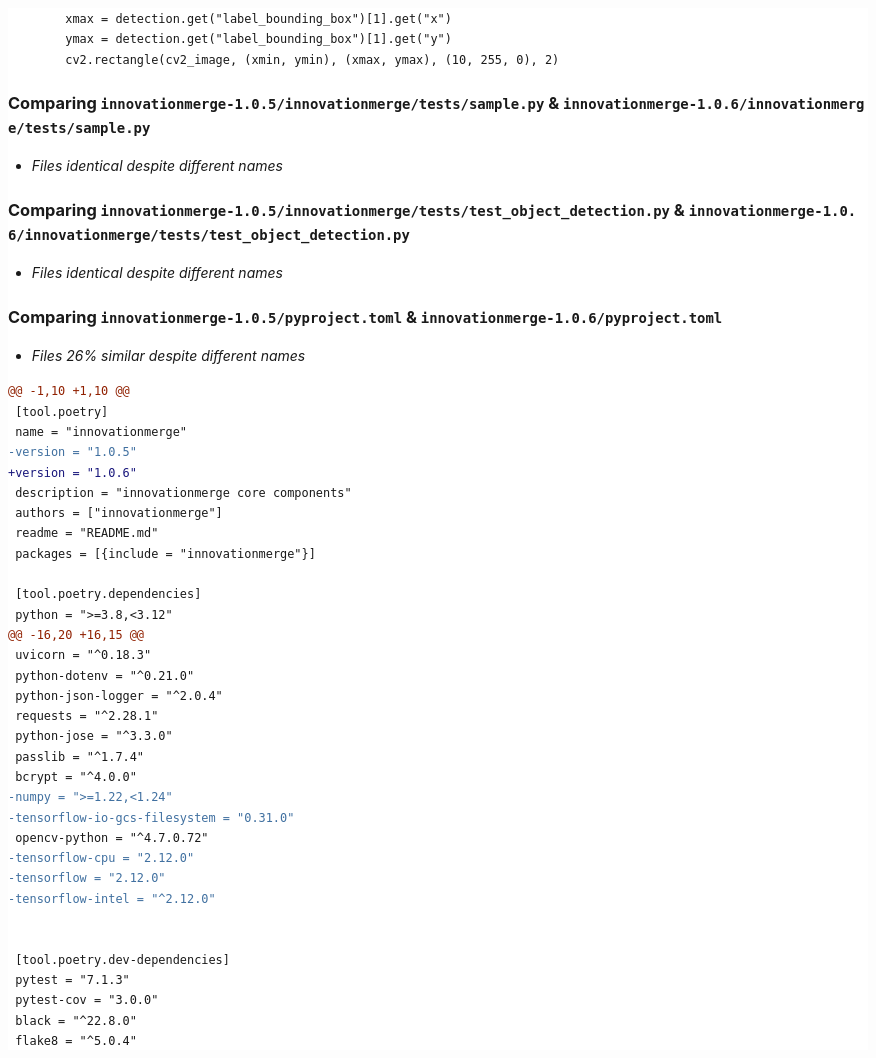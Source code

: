 ```diff
        xmax = detection.get("label_bounding_box")[1].get("x")
        ymax = detection.get("label_bounding_box")[1].get("y")
        cv2.rectangle(cv2_image, (xmin, ymin), (xmax, ymax), (10, 255, 0), 2)
```

### Comparing `innovationmerge-1.0.5/innovationmerge/tests/sample.py` & `innovationmerge-1.0.6/innovationmerge/tests/sample.py`

 * *Files identical despite different names*

### Comparing `innovationmerge-1.0.5/innovationmerge/tests/test_object_detection.py` & `innovationmerge-1.0.6/innovationmerge/tests/test_object_detection.py`

 * *Files identical despite different names*

### Comparing `innovationmerge-1.0.5/pyproject.toml` & `innovationmerge-1.0.6/pyproject.toml`

 * *Files 26% similar despite different names*

```diff
@@ -1,10 +1,10 @@
 [tool.poetry]
 name = "innovationmerge"
-version = "1.0.5"
+version = "1.0.6"
 description = "innovationmerge core components"
 authors = ["innovationmerge"]
 readme = "README.md"
 packages = [{include = "innovationmerge"}]
 
 [tool.poetry.dependencies]
 python = ">=3.8,<3.12"
@@ -16,20 +16,15 @@
 uvicorn = "^0.18.3"
 python-dotenv = "^0.21.0"
 python-json-logger = "^2.0.4"
 requests = "^2.28.1"
 python-jose = "^3.3.0"
 passlib = "^1.7.4"
 bcrypt = "^4.0.0"
-numpy = ">=1.22,<1.24"
-tensorflow-io-gcs-filesystem = "0.31.0"
 opencv-python = "^4.7.0.72"
-tensorflow-cpu = "2.12.0"
-tensorflow = "2.12.0"
-tensorflow-intel = "^2.12.0"
 
 
 [tool.poetry.dev-dependencies]
 pytest = "7.1.3"
 pytest-cov = "3.0.0"
 black = "^22.8.0"
 flake8 = "^5.0.4"
```
